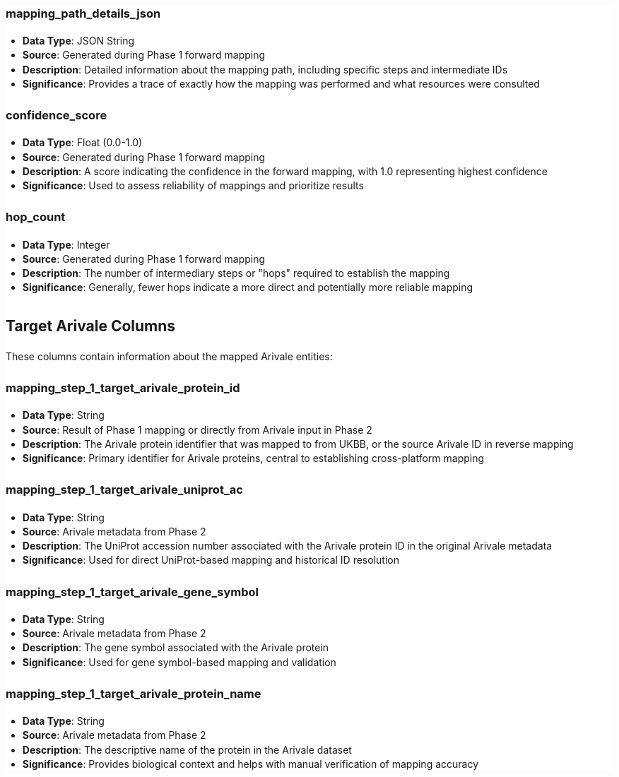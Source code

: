 ### mapping_path_details_json
- **Data Type**: JSON String
- **Source**: Generated during Phase 1 forward mapping
- **Description**: Detailed information about the mapping path, including specific steps and intermediate IDs
- **Significance**: Provides a trace of exactly how the mapping was performed and what resources were consulted

### confidence_score
- **Data Type**: Float (0.0-1.0)
- **Source**: Generated during Phase 1 forward mapping
- **Description**: A score indicating the confidence in the forward mapping, with 1.0 representing highest confidence
- **Significance**: Used to assess reliability of mappings and prioritize results

### hop_count
- **Data Type**: Integer
- **Source**: Generated during Phase 1 forward mapping
- **Description**: The number of intermediary steps or "hops" required to establish the mapping
- **Significance**: Generally, fewer hops indicate a more direct and potentially more reliable mapping

## Target Arivale Columns

These columns contain information about the mapped Arivale entities:

### mapping_step_1_target_arivale_protein_id
- **Data Type**: String
- **Source**: Result of Phase 1 mapping or directly from Arivale input in Phase 2
- **Description**: The Arivale protein identifier that was mapped to from UKBB, or the source Arivale ID in reverse mapping
- **Significance**: Primary identifier for Arivale proteins, central to establishing cross-platform mapping

### mapping_step_1_target_arivale_uniprot_ac
- **Data Type**: String
- **Source**: Arivale metadata from Phase 2
- **Description**: The UniProt accession number associated with the Arivale protein ID in the original Arivale metadata
- **Significance**: Used for direct UniProt-based mapping and historical ID resolution

### mapping_step_1_target_arivale_gene_symbol
- **Data Type**: String
- **Source**: Arivale metadata from Phase 2
- **Description**: The gene symbol associated with the Arivale protein
- **Significance**: Used for gene symbol-based mapping and validation

### mapping_step_1_target_arivale_protein_name
- **Data Type**: String
- **Source**: Arivale metadata from Phase 2
- **Description**: The descriptive name of the protein in the Arivale dataset
- **Significance**: Provides biological context and helps with manual verification of mapping accuracy
